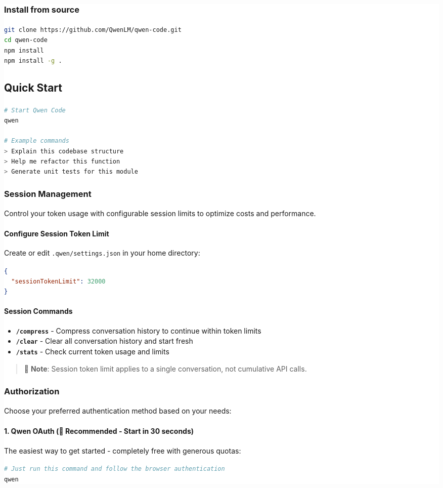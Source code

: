 ### Install from source

```bash
git clone https://github.com/QwenLM/qwen-code.git
cd qwen-code
npm install
npm install -g .
```

## Quick Start

```bash
# Start Qwen Code
qwen

# Example commands
> Explain this codebase structure
> Help me refactor this function
> Generate unit tests for this module
```

### Session Management

Control your token usage with configurable session limits to optimize costs and performance.

#### Configure Session Token Limit

Create or edit `.qwen/settings.json` in your home directory:

```json
{
  "sessionTokenLimit": 32000
}
```

#### Session Commands

- **`/compress`** - Compress conversation history to continue within token limits
- **`/clear`** - Clear all conversation history and start fresh
- **`/stats`** - Check current token usage and limits

> 📝 **Note**: Session token limit applies to a single conversation, not cumulative API calls.

### Authorization

Choose your preferred authentication method based on your needs:

#### 1. Qwen OAuth (🚀 Recommended - Start in 30 seconds)

The easiest way to get started - completely free with generous quotas:

```bash
# Just run this command and follow the browser authentication
qwen
```
